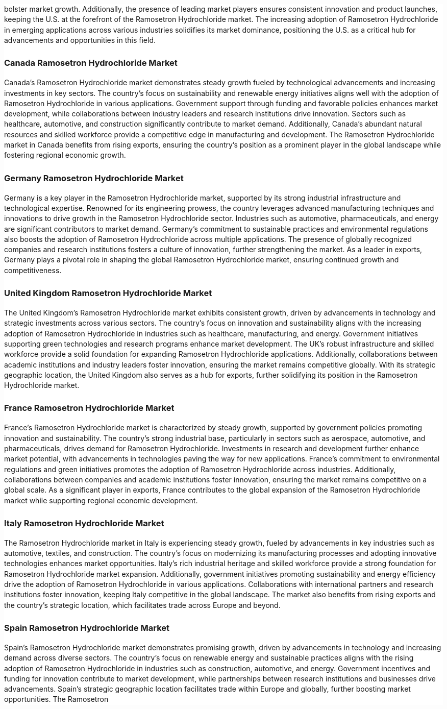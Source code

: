 bolster market growth. Additionally, the presence of leading market players ensures consistent innovation and product launches, keeping the U.S. at the forefront of the Ramosetron Hydrochloride market. The increasing adoption of Ramosetron Hydrochloride in emerging applications across various industries solidifies its market dominance, positioning the U.S. as a critical hub for advancements and opportunities in this field.</p><h3>Canada Ramosetron Hydrochloride Market</h3><p>Canada&rsquo;s Ramosetron Hydrochloride market demonstrates steady growth fueled by technological advancements and increasing investments in key sectors. The country&rsquo;s focus on sustainability and renewable energy initiatives aligns well with the adoption of Ramosetron Hydrochloride in various applications. Government support through funding and favorable policies enhances market development, while collaborations between industry leaders and research institutions drive innovation. Sectors such as healthcare, automotive, and construction significantly contribute to market demand. Additionally, Canada&rsquo;s abundant natural resources and skilled workforce provide a competitive edge in manufacturing and development. The Ramosetron Hydrochloride market in Canada benefits from rising exports, ensuring the country&rsquo;s position as a prominent player in the global landscape while fostering regional economic growth.</p><h3>Germany Ramosetron Hydrochloride Market</h3><p>Germany is a key player in the Ramosetron Hydrochloride market, supported by its strong industrial infrastructure and technological expertise. Renowned for its engineering prowess, the country leverages advanced manufacturing techniques and innovations to drive growth in the Ramosetron Hydrochloride sector. Industries such as automotive, pharmaceuticals, and energy are significant contributors to market demand. Germany&rsquo;s commitment to sustainable practices and environmental regulations also boosts the adoption of Ramosetron Hydrochloride across multiple applications. The presence of globally recognized companies and research institutions fosters a culture of innovation, further strengthening the market. As a leader in exports, Germany plays a pivotal role in shaping the global Ramosetron Hydrochloride market, ensuring continued growth and competitiveness.</p><h3>United Kingdom Ramosetron Hydrochloride Market</h3><p>The United Kingdom&rsquo;s Ramosetron Hydrochloride market exhibits consistent growth, driven by advancements in technology and strategic investments across various sectors. The country&rsquo;s focus on innovation and sustainability aligns with the increasing adoption of Ramosetron Hydrochloride in industries such as healthcare, manufacturing, and energy. Government initiatives supporting green technologies and research programs enhance market development. The UK&rsquo;s robust infrastructure and skilled workforce provide a solid foundation for expanding Ramosetron Hydrochloride applications. Additionally, collaborations between academic institutions and industry leaders foster innovation, ensuring the market remains competitive globally. With its strategic geographic location, the United Kingdom also serves as a hub for exports, further solidifying its position in the Ramosetron Hydrochloride market.</p><h3>France Ramosetron Hydrochloride Market</h3><p>France&rsquo;s Ramosetron Hydrochloride market is characterized by steady growth, supported by government policies promoting innovation and sustainability. The country&rsquo;s strong industrial base, particularly in sectors such as aerospace, automotive, and pharmaceuticals, drives demand for Ramosetron Hydrochloride. Investments in research and development further enhance market potential, with advancements in technologies paving the way for new applications. France&rsquo;s commitment to environmental regulations and green initiatives promotes the adoption of Ramosetron Hydrochloride across industries. Additionally, collaborations between companies and academic institutions foster innovation, ensuring the market remains competitive on a global scale. As a significant player in exports, France contributes to the global expansion of the Ramosetron Hydrochloride market while supporting regional economic development.</p><h3>Italy Ramosetron Hydrochloride Market</h3><p>The Ramosetron Hydrochloride market in Italy is experiencing steady growth, fueled by advancements in key industries such as automotive, textiles, and construction. The country&rsquo;s focus on modernizing its manufacturing processes and adopting innovative technologies enhances market opportunities. Italy&rsquo;s rich industrial heritage and skilled workforce provide a strong foundation for Ramosetron Hydrochloride market expansion. Additionally, government initiatives promoting sustainability and energy efficiency drive the adoption of Ramosetron Hydrochloride in various applications. Collaborations with international partners and research institutions foster innovation, keeping Italy competitive in the global landscape. The market also benefits from rising exports and the country&rsquo;s strategic location, which facilitates trade across Europe and beyond.</p><h3>Spain Ramosetron Hydrochloride Market</h3><p>Spain&rsquo;s Ramosetron Hydrochloride market demonstrates promising growth, driven by advancements in technology and increasing demand across diverse sectors. The country&rsquo;s focus on renewable energy and sustainable practices aligns with the rising adoption of Ramosetron Hydrochloride in industries such as construction, automotive, and energy. Government incentives and funding for innovation contribute to market development, while partnerships between research institutions and businesses drive advancements. Spain&rsquo;s strategic geographic location facilitates trade within Europe and globally, further boosting market opportunities. The Ramosetron
